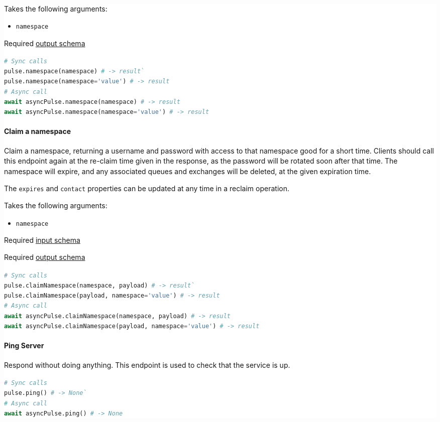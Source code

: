 
Takes the following arguments:

  * `namespace`

Required [output schema](http://schemas.taskcluster.net/pulse/v1/namespace.json)

```python
# Sync calls
pulse.namespace(namespace) # -> result`
pulse.namespace(namespace='value') # -> result
# Async call
await asyncPulse.namespace(namespace) # -> result
await asyncPulse.namespace(namespace='value') # -> result
```

#### Claim a namespace
Claim a namespace, returning a username and password with access to that
namespace good for a short time.  Clients should call this endpoint again
at the re-claim time given in the response, as the password will be rotated
soon after that time.  The namespace will expire, and any associated queues
and exchanges will be deleted, at the given expiration time.

The `expires` and `contact` properties can be updated at any time in a reclaim
operation.



Takes the following arguments:

  * `namespace`

Required [input schema](http://schemas.taskcluster.net/pulse/v1/namespace-request.json)

Required [output schema](http://schemas.taskcluster.net/pulse/v1/namespace-response.json)

```python
# Sync calls
pulse.claimNamespace(namespace, payload) # -> result`
pulse.claimNamespace(payload, namespace='value') # -> result
# Async call
await asyncPulse.claimNamespace(namespace, payload) # -> result
await asyncPulse.claimNamespace(payload, namespace='value') # -> result
```

#### Ping Server
Respond without doing anything.
This endpoint is used to check that the service is up.


```python
# Sync calls
pulse.ping() # -> None`
# Async call
await asyncPulse.ping() # -> None
```



